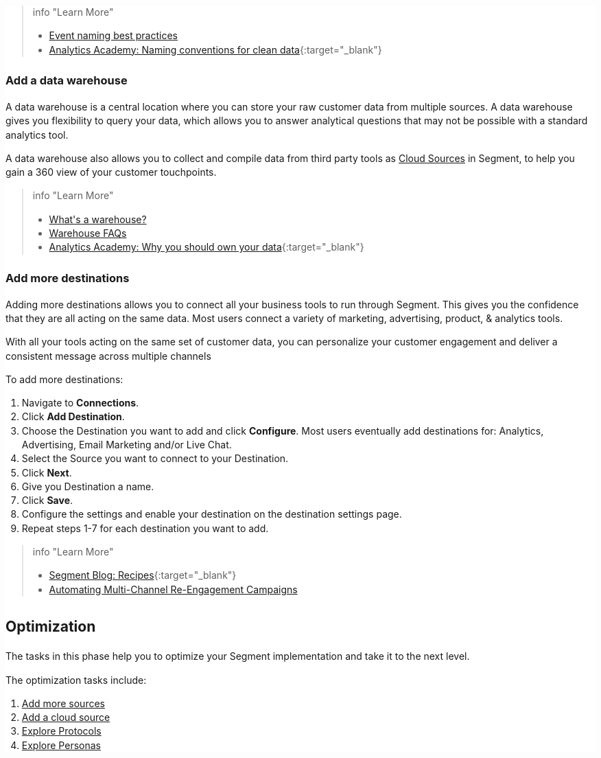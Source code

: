 > info "Learn More"
> - [Event naming best practices](/docs/getting-started/04-full-install/#event-naming-best-practices)
> - [Analytics Academy: Naming conventions for clean data](https://segment.com/academy/collecting-data/naming-conventions-for-clean-data/){:target="_blank"}

### Add a data warehouse
A data warehouse is a central location where you can store your raw customer data from multiple sources. A data warehouse gives you flexibility to query your data, which allows you to answer analytical questions that may not be possible with a standard analytics tool.

A data warehouse also allows you to collect and compile data from third party tools as [Cloud Sources](/docs/connections/sources/about-cloud-sources/) in Segment, to help you gain a 360 view of your customer touchpoints.

> info "Learn More"
> - [What's a warehouse?](/docs/connections/storage/warehouses/)
> - [Warehouse FAQs](/docs/connections/storage/warehouses/faq/)
> - [Analytics Academy: Why you should own your data](https://segment.com/academy/intro/why-you-should-own-your-data/?referrer=docs){:target="_blank"}

### Add more destinations
Adding more destinations allows you to connect all your business tools to run through Segment. This gives you the confidence that they are all acting on the same data. Most users connect a variety of marketing, advertising, product, & analytics tools.

With all your tools acting on the same set of customer data, you can personalize your customer engagement and deliver a consistent message across multiple channels

To add more destinations:
1. Navigate to **Connections**.
2. Click **Add Destination**.
3. Choose the Destination you want to add and click **Configure**. Most users eventually add destinations for: Analytics, Advertising, Email Marketing and/or Live Chat.
4. Select the Source you want to connect to your Destination.
5. Click **Next**.
5. Give you Destination a name.
6. Click **Save**.
7. Configure the settings and enable your destination on the destination settings page.
8. Repeat steps 1-7 for each destination you want to add.

> info "Learn More"
> - [Segment Blog: Recipes](https://segment.com/recipes/){:target="_blank"}
> - [Automating Multi-Channel Re-Engagement Campaigns](/docs/guides/how-to-guides/automated-multichannel-reengagement/)

## Optimization
The tasks in this phase help you to optimize your Segment implementation and take it to the next level.

The optimization tasks include:
1. [Add more sources](#add-more-sources)
2. [Add a cloud source](#add-a-cloud-source)
3. [Explore Protocols](#explore-protocols)
4. [Explore Personas](#explore-personas)
